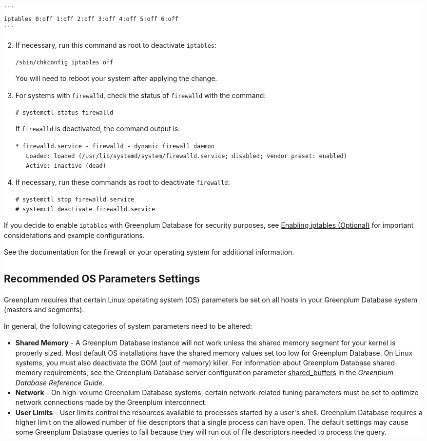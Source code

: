     ```
    iptables 0:off 1:off 2:off 3:off 4:off 5:off 6:off
    ```

2.  If necessary, run this command as root to deactivate `iptables`:

    ```
    /sbin/chkconfig iptables off
    ```

    You will need to reboot your system after applying the change.

3.  For systems with `firewalld`, check the status of `firewalld` with the command:

    ```
    # systemctl status firewalld
    ```

    If `firewalld` is deactivated, the command output is:

    ```
    * firewalld.service - firewalld - dynamic firewall daemon
       Loaded: loaded (/usr/lib/systemd/system/firewalld.service; disabled; vendor preset: enabled)
       Active: inactive (dead)
    ```

4.  If necessary, run these commands as root to deactivate `firewalld`:

    ```
    # systemctl stop firewalld.service
    # systemctl deactivate firewalld.service
    ```


If you decide to enable `iptables` with Greenplum Database for security purposes, see [Enabling iptables \(Optional\)](enable_iptables.html) for important considerations and example configurations.

See the documentation for the firewall or your operating system for additional information.

## <a id="topic3"></a>Recommended OS Parameters Settings 

Greenplum requires that certain Linux operating system \(OS\) parameters be set on all hosts in your Greenplum Database system \(masters and segments\).

In general, the following categories of system parameters need to be altered:

-   **Shared Memory** - A Greenplum Database instance will not work unless the shared memory segment for your kernel is properly sized. Most default OS installations have the shared memory values set too low for Greenplum Database. On Linux systems, you must also deactivate the OOM \(out of memory\) killer. For information about Greenplum Database shared memory requirements, see the Greenplum Database server configuration parameter [shared\_buffers](../ref_guide/config_params/guc-list.html) in the *Greenplum Database Reference Guide*.
-   **Network** - On high-volume Greenplum Database systems, certain network-related tuning parameters must be set to optimize network connections made by the Greenplum interconnect.
-   **User Limits** - User limits control the resources available to processes started by a user's shell. Greenplum Database requires a higher limit on the allowed number of file descriptors that a single process can have open. The default settings may cause some Greenplum Database queries to fail because they will run out of file descriptors needed to process the query.
